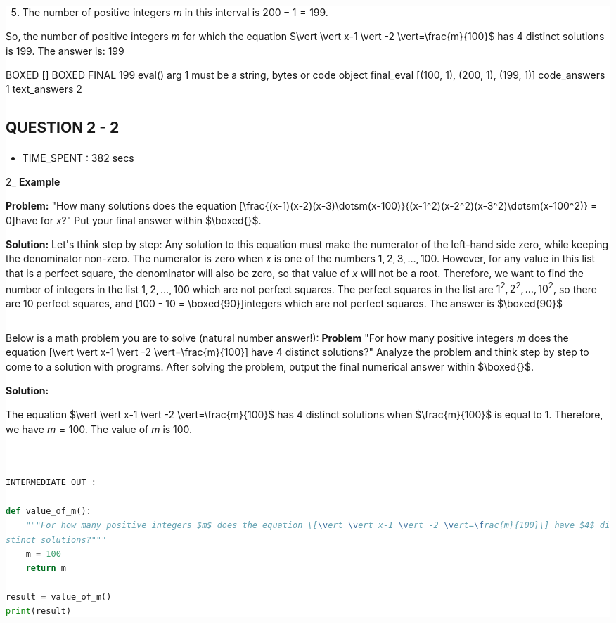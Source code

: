 5. The number of positive integers $m$ in this interval is $200 - 1 = 199$.

So, the number of positive integers $m$ for which the equation $\vert \vert x-1 \vert -2 \vert=\frac{m}{100}$ has $4$ distinct solutions is $199$.
The answer is: $199$

BOXED []
BOXED FINAL 199
eval() arg 1 must be a string, bytes or code object final_eval
[(100, 1), (200, 1), (199, 1)]
code_answers 1 text_answers 2



## QUESTION 2 - 2 
- TIME_SPENT : 382 secs

2_
**Example**

**Problem:** 
"How many solutions does the equation \[\frac{(x-1)(x-2)(x-3)\dotsm(x-100)}{(x-1^2)(x-2^2)(x-3^2)\dotsm(x-100^2)} = 0\]have for $x$?"
Put your final answer within $\boxed{}$.

**Solution:** 
Let's think step by step:
Any solution to this equation must make the numerator of the left-hand side zero, while keeping the denominator non-zero. The numerator is zero when $x$ is one of the numbers $1, 2, 3, \dots, 100.$ However, for any value in this list that is a perfect square, the denominator will also be zero, so that value of $x$ will not be a root. Therefore, we want to find the number of integers in the list $1, 2, \dots, 100$ which are not perfect squares. The perfect squares in the list are $1^2, 2^2, \dots, 10^2,$ so there are $10$ perfect squares, and \[100 - 10 = \boxed{90}\]integers which are not perfect squares. The answer is $\boxed{90}$


---

Below is a math problem you are to solve (natural number answer!):
**Problem**
"For how many positive integers $m$ does the equation \[\vert \vert x-1 \vert -2 \vert=\frac{m}{100}\] have $4$ distinct solutions?"
Analyze the problem and think step by step to come to a solution with programs. After solving the problem, output the final numerical answer within $\boxed{}$.

**Solution:**


The equation $\vert \vert x-1 \vert -2 \vert=\frac{m}{100}$ has $4$ distinct solutions when $\frac{m}{100}$ is equal to $1$. Therefore, we have $m = 100$. The value of $m$ is $100$.

```python


INTERMEDIATE OUT :

def value_of_m():
    """For how many positive integers $m$ does the equation \[\vert \vert x-1 \vert -2 \vert=\frac{m}{100}\] have $4$ distinct solutions?"""
    m = 100
    return m

result = value_of_m()
print(result)
```
